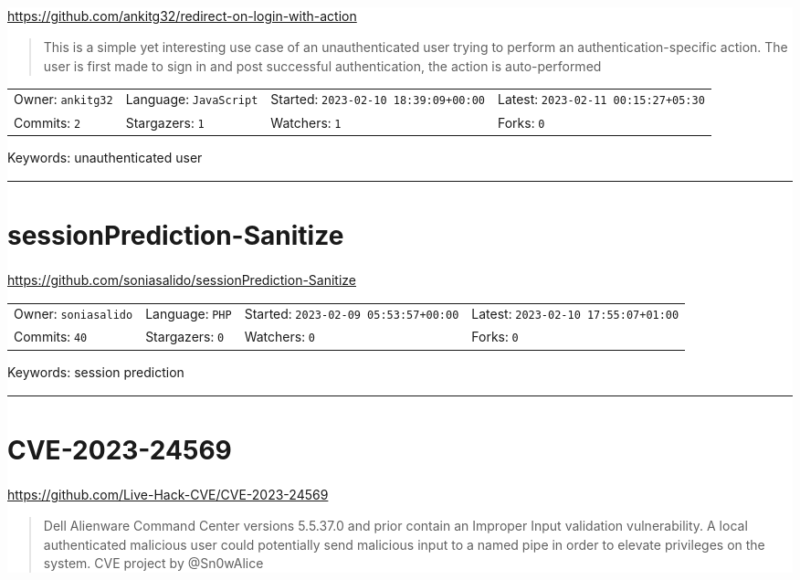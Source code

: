 https://github.com/ankitg32/redirect-on-login-with-action
<blockquote>
This is a simple yet interesting use case of an unauthenticated user trying to perform an authentication-specific action. The user is first made to sign in and post successful authentication, the action is auto-performed
</blockquote>

<table><tr>
<tr><td>Owner: <code>ankitg32</code></td>
    <td>Language: <code>JavaScript</code></td>
    <td>Started: <code>2023-02-10 18:39:09+00:00</code></td>
    <td>Latest: <code>2023-02-11 00:15:27+05:30</code></td></tr>
<tr><td>Commits: <code>2</code></td>
    <td>Stargazers: <code>1</code></td>
    <td>Watchers: <code>1</code></td>
    <td>Forks: <code>0</code></td></tr>
</table>
Keywords: unauthenticated user

---

# sessionPrediction-Sanitize

https://github.com/soniasalido/sessionPrediction-Sanitize
<blockquote>
<no description>
</blockquote>

<table><tr>
<tr><td>Owner: <code>soniasalido</code></td>
    <td>Language: <code>PHP</code></td>
    <td>Started: <code>2023-02-09 05:53:57+00:00</code></td>
    <td>Latest: <code>2023-02-10 17:55:07+01:00</code></td></tr>
<tr><td>Commits: <code>40</code></td>
    <td>Stargazers: <code>0</code></td>
    <td>Watchers: <code>0</code></td>
    <td>Forks: <code>0</code></td></tr>
</table>
Keywords: session prediction

---

# CVE-2023-24569

https://github.com/Live-Hack-CVE/CVE-2023-24569
<blockquote>
Dell Alienware Command Center versions 5.5.37.0 and prior contain an Improper Input validation vulnerability. A local authenticated malicious user could potentially send malicious input to a named pipe in order to elevate privileges on the system. CVE project by @Sn0wAlice
</blockquote>

